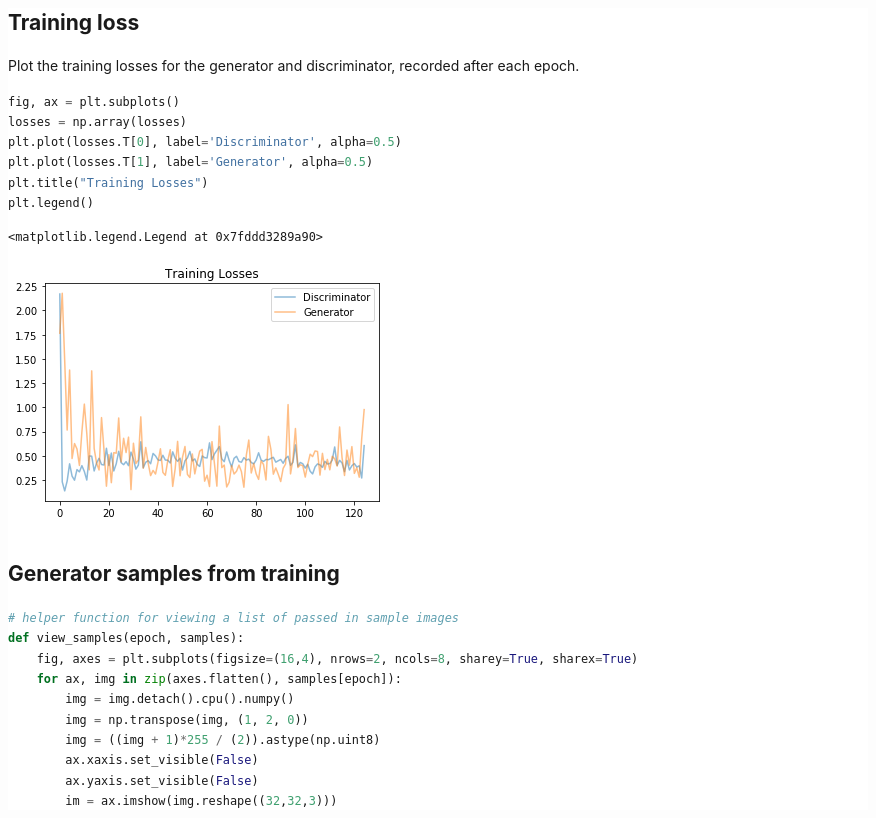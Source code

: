 
## Training loss

Plot the training losses for the generator and discriminator, recorded after each epoch.


```python
fig, ax = plt.subplots()
losses = np.array(losses)
plt.plot(losses.T[0], label='Discriminator', alpha=0.5)
plt.plot(losses.T[1], label='Generator', alpha=0.5)
plt.title("Training Losses")
plt.legend()
```




    <matplotlib.legend.Legend at 0x7fddd3289a90>




    
![png](output_38_1.png)
    


## Generator samples from training



```python
# helper function for viewing a list of passed in sample images
def view_samples(epoch, samples):
    fig, axes = plt.subplots(figsize=(16,4), nrows=2, ncols=8, sharey=True, sharex=True)
    for ax, img in zip(axes.flatten(), samples[epoch]):
        img = img.detach().cpu().numpy()
        img = np.transpose(img, (1, 2, 0))
        img = ((img + 1)*255 / (2)).astype(np.uint8)
        ax.xaxis.set_visible(False)
        ax.yaxis.set_visible(False)
        im = ax.imshow(img.reshape((32,32,3)))
```
